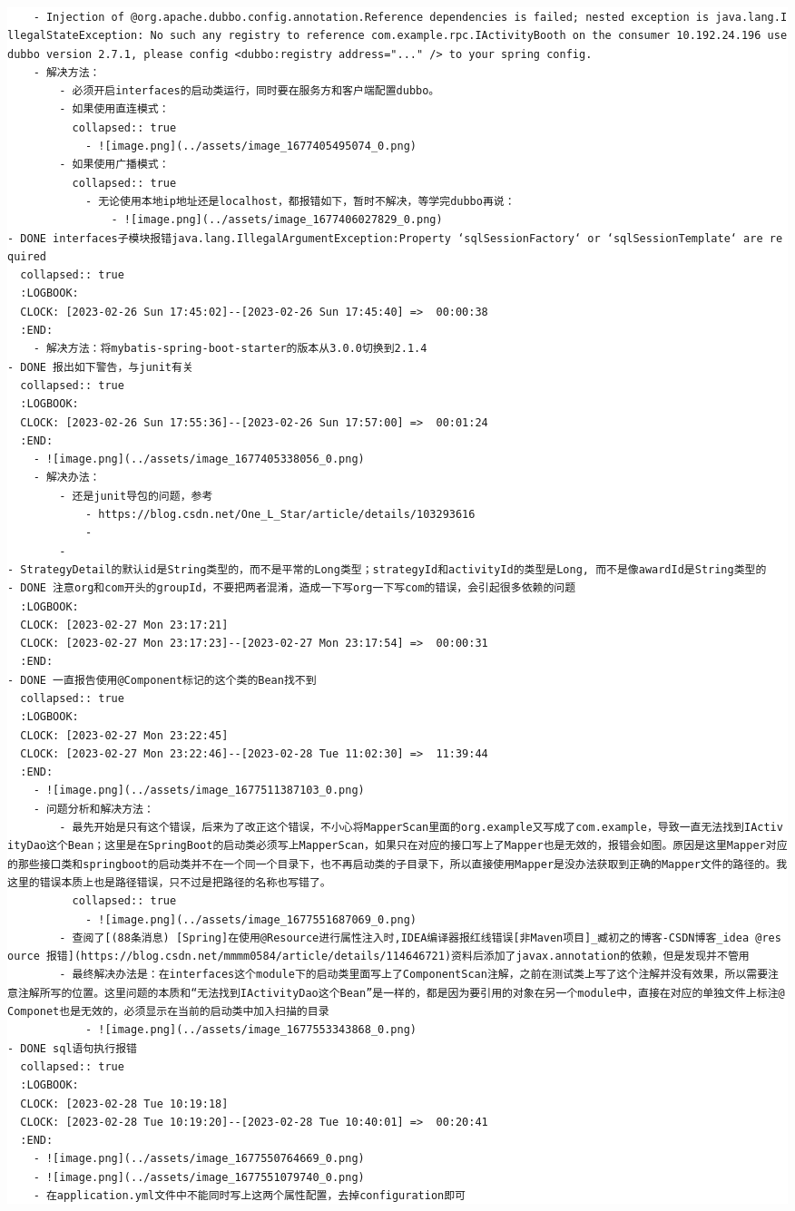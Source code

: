 		- Injection of @org.apache.dubbo.config.annotation.Reference dependencies is failed; nested exception is java.lang.IllegalStateException: No such any registry to reference com.example.rpc.IActivityBooth on the consumer 10.192.24.196 use dubbo version 2.7.1, please config <dubbo:registry address="..." /> to your spring config.
		- 解决方法：
			- 必须开启interfaces的启动类运行，同时要在服务方和客户端配置dubbo。
			- 如果使用直连模式：
			  collapsed:: true
				- ![image.png](../assets/image_1677405495074_0.png)
			- 如果使用广播模式：
			  collapsed:: true
				- 无论使用本地ip地址还是localhost，都报错如下，暂时不解决，等学完dubbo再说：
					- ![image.png](../assets/image_1677406027829_0.png)
	- DONE interfaces子模块报错java.lang.IllegalArgumentException:Property ‘sqlSessionFactory‘ or ‘sqlSessionTemplate‘ are required
	  collapsed:: true
	  :LOGBOOK:
	  CLOCK: [2023-02-26 Sun 17:45:02]--[2023-02-26 Sun 17:45:40] =>  00:00:38
	  :END:
		- 解决方法：将mybatis-spring-boot-starter的版本从3.0.0切换到2.1.4
	- DONE 报出如下警告，与junit有关
	  collapsed:: true
	  :LOGBOOK:
	  CLOCK: [2023-02-26 Sun 17:55:36]--[2023-02-26 Sun 17:57:00] =>  00:01:24
	  :END:
		- ![image.png](../assets/image_1677405338056_0.png)
		- 解决办法：
			- 还是junit导包的问题，参考
				- https://blog.csdn.net/One_L_Star/article/details/103293616
				-
			-
	- StrategyDetail的默认id是String类型的，而不是平常的Long类型；strategyId和activityId的类型是Long, 而不是像awardId是String类型的
	- DONE 注意org和com开头的groupId，不要把两者混淆，造成一下写org一下写com的错误，会引起很多依赖的问题
	  :LOGBOOK:
	  CLOCK: [2023-02-27 Mon 23:17:21]
	  CLOCK: [2023-02-27 Mon 23:17:23]--[2023-02-27 Mon 23:17:54] =>  00:00:31
	  :END:
	- DONE 一直报告使用@Component标记的这个类的Bean找不到
	  collapsed:: true
	  :LOGBOOK:
	  CLOCK: [2023-02-27 Mon 23:22:45]
	  CLOCK: [2023-02-27 Mon 23:22:46]--[2023-02-28 Tue 11:02:30] =>  11:39:44
	  :END:
		- ![image.png](../assets/image_1677511387103_0.png)
		- 问题分析和解决方法：
			- 最先开始是只有这个错误，后来为了改正这个错误，不小心将MapperScan里面的org.example又写成了com.example，导致一直无法找到IActivityDao这个Bean；这里是在SpringBoot的启动类必须写上MapperScan，如果只在对应的接口写上了Mapper也是无效的，报错会如图。原因是这里Mapper对应的那些接口类和springboot的启动类并不在一个同一个目录下，也不再启动类的子目录下，所以直接使用Mapper是没办法获取到正确的Mapper文件的路径的。我这里的错误本质上也是路径错误，只不过是把路径的名称也写错了。
			  collapsed:: true
				- ![image.png](../assets/image_1677551687069_0.png)
			- 查阅了[(88条消息) [Spring]在使用@Resource进行属性注入时,IDEA编译器报红线错误[非Maven项目]_臧初之的博客-CSDN博客_idea @resource 报错](https://blog.csdn.net/mmmm0584/article/details/114646721)资料后添加了javax.annotation的依赖，但是发现并不管用
			- 最终解决办法是：在interfaces这个module下的启动类里面写上了ComponentScan注解，之前在测试类上写了这个注解并没有效果，所以需要注意注解所写的位置。这里问题的本质和“无法找到IActivityDao这个Bean”是一样的，都是因为要引用的对象在另一个module中，直接在对应的单独文件上标注@Componet也是无效的，必须显示在当前的启动类中加入扫描的目录
				- ![image.png](../assets/image_1677553343868_0.png)
	- DONE sql语句执行报错
	  collapsed:: true
	  :LOGBOOK:
	  CLOCK: [2023-02-28 Tue 10:19:18]
	  CLOCK: [2023-02-28 Tue 10:19:20]--[2023-02-28 Tue 10:40:01] =>  00:20:41
	  :END:
		- ![image.png](../assets/image_1677550764669_0.png)
		- ![image.png](../assets/image_1677551079740_0.png)
		- 在application.yml文件中不能同时写上这两个属性配置，去掉configuration即可
